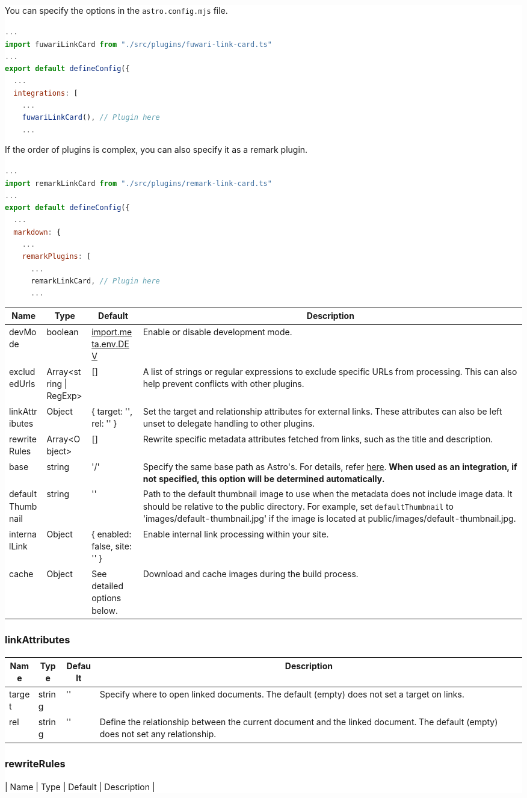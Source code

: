 You can specify the options in the `astro.config.mjs` file.

```javascript
...
import fuwariLinkCard from "./src/plugins/fuwari-link-card.ts"
...
export default defineConfig({
  ...
  integrations: [
    ...
    fuwariLinkCard(), // Plugin here
    ...
```
If the order of plugins is complex, you can also specify it as a remark plugin.
```javascript
...
import remarkLinkCard from "./src/plugins/remark-link-card.ts"
...
export default defineConfig({
  ...
  markdown: {
    ...
    remarkPlugins: [
      ...
      remarkLinkCard, // Plugin here
      ...
```
| Name             | Type            | Default                                                                                                                                        | Description                                                                                                                                                                                                                                                                    |
| ---------------- | --------------- | ---------------------------------------------------------------------------------------------------------------------------------------------- | ------------------------------------------------------------------------------------------------------------------------------------------------------------------------------------------------------------------------------------------------------------------------------ |
| devMode          | boolean         | [import.meta.env.DEV](https://docs.astro.build/en/guides/environment-variables/#default-environment-variables "Default environment variables") | Enable or disable development mode.                                                                                                                                                                                                                                            |
| excludedUrls     | Array<string \| RegExp> | []                                                                                                                                             | A list of strings or regular expressions to exclude specific URLs from processing. This can also help prevent conflicts with other plugins.                                                                                                                                    |
| linkAttributes   | Object          | { target: '', rel: '' }                                                                                                                        | Set the target and relationship attributes for external links. These attributes can also be left unset to delegate handling to other plugins.                                                                                                                                  |
| rewriteRules     | Array\<Object\> | []                                                                                                                                             | Rewrite specific metadata attributes fetched from links, such as the title and description.                                                                                                                                                                                    |
| base             | string          | '/'                                                                                                                                            | Specify the same base path as Astro's. For details, refer [here](https://docs.astro.build/en/reference/configuration-reference/#base "Configuration Reference"). **When used as an integration, if not specified, this option will be determined automatically.**              |
| defaultThumbnail | string          | ''                                                                                                                                             | Path to the default thumbnail image to use when the metadata does not include image data. It should be relative to the public directory. For example, set `defaultThumbnail` to 'images/default-thumbnail.jpg' if the image is located at public/images/default-thumbnail.jpg. |
| internalLink     | Object          | { enabled: false, site: '' }                                                                                                                   | Enable internal link processing within your site.                                                                                                                                                                                                                              |
| cache            | Object          | See detailed options below.                                                                                                                    | Download and cache images during the build process.                                                                                                                                                                                                                            |
### linkAttributes
| Name   | Type   | Default | Description                                                                                                                      |
| ------ | ------ | ------- | -------------------------------------------------------------------------------------------------------------------------------- |
| target | string | ''      | Specify where to open linked documents. The default (empty) does not set a target on links.                                      |
| rel    | string | ''      | Define the relationship between the current document and the linked document. The default (empty) does not set any relationship. |
### rewriteRules
| Name         | Type            | Default | Description                                                   |